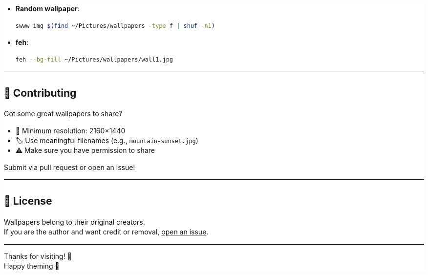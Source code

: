- **Random wallpaper**:
  ```bash
  swww img $(find ~/Pictures/wallpapers -type f | shuf -n1)
  ```

- **feh**:
  ```bash
  feh --bg-fill ~/Pictures/wallpapers/wall1.jpg
  ```

---

## 🤝 Contributing

Got some great wallpapers to share?

- 📐 Minimum resolution: 2160×1440
- 🏷️ Use meaningful filenames (e.g., `mountain-sunset.jpg`)
- ⚠️ Make sure you have permission to share

Submit via pull request or open an issue!

---

## 📜 License

Wallpapers belong to their original creators.  
If you are the author and want credit or removal, [open an issue](https://github.com/maotseantonio/wallpapers/issues).

---

Thanks for visiting! 🎉  
Happy theming 🚀
